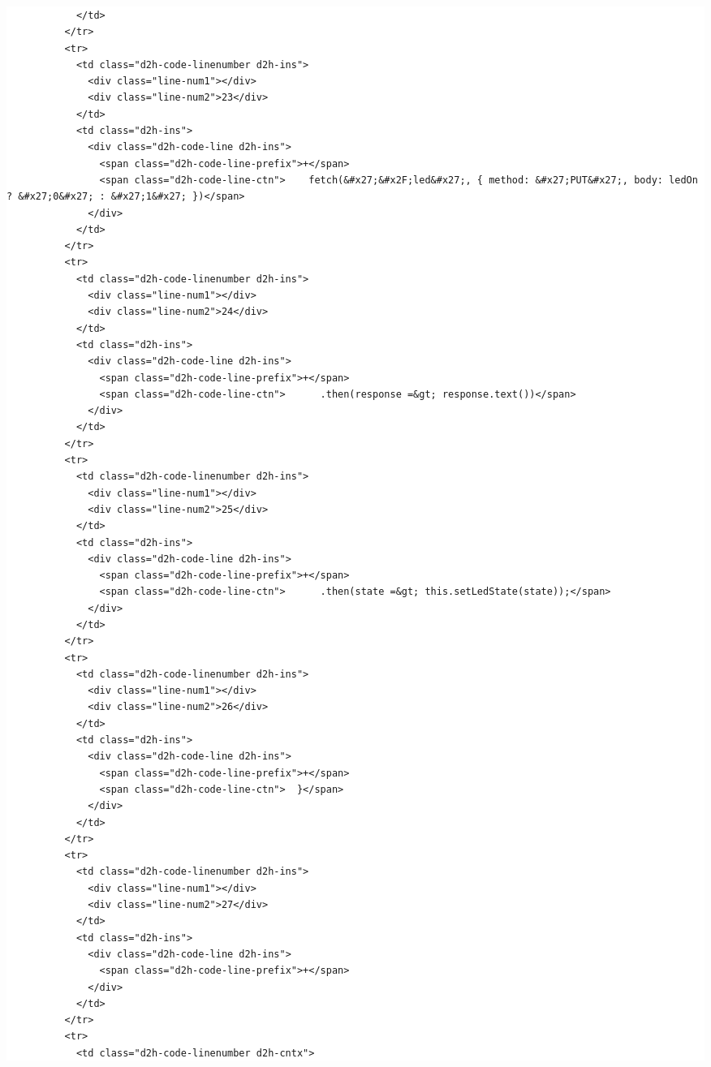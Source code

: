                 </td>
              </tr>
              <tr>
                <td class="d2h-code-linenumber d2h-ins">
                  <div class="line-num1"></div>
                  <div class="line-num2">23</div>
                </td>
                <td class="d2h-ins">
                  <div class="d2h-code-line d2h-ins">
                    <span class="d2h-code-line-prefix">+</span>
                    <span class="d2h-code-line-ctn">    fetch(&#x27;&#x2F;led&#x27;, { method: &#x27;PUT&#x27;, body: ledOn ? &#x27;0&#x27; : &#x27;1&#x27; })</span>
                  </div>
                </td>
              </tr>
              <tr>
                <td class="d2h-code-linenumber d2h-ins">
                  <div class="line-num1"></div>
                  <div class="line-num2">24</div>
                </td>
                <td class="d2h-ins">
                  <div class="d2h-code-line d2h-ins">
                    <span class="d2h-code-line-prefix">+</span>
                    <span class="d2h-code-line-ctn">      .then(response =&gt; response.text())</span>
                  </div>
                </td>
              </tr>
              <tr>
                <td class="d2h-code-linenumber d2h-ins">
                  <div class="line-num1"></div>
                  <div class="line-num2">25</div>
                </td>
                <td class="d2h-ins">
                  <div class="d2h-code-line d2h-ins">
                    <span class="d2h-code-line-prefix">+</span>
                    <span class="d2h-code-line-ctn">      .then(state =&gt; this.setLedState(state));</span>
                  </div>
                </td>
              </tr>
              <tr>
                <td class="d2h-code-linenumber d2h-ins">
                  <div class="line-num1"></div>
                  <div class="line-num2">26</div>
                </td>
                <td class="d2h-ins">
                  <div class="d2h-code-line d2h-ins">
                    <span class="d2h-code-line-prefix">+</span>
                    <span class="d2h-code-line-ctn">  }</span>
                  </div>
                </td>
              </tr>
              <tr>
                <td class="d2h-code-linenumber d2h-ins">
                  <div class="line-num1"></div>
                  <div class="line-num2">27</div>
                </td>
                <td class="d2h-ins">
                  <div class="d2h-code-line d2h-ins">
                    <span class="d2h-code-line-prefix">+</span>
                  </div>
                </td>
              </tr>
              <tr>
                <td class="d2h-code-linenumber d2h-cntx">